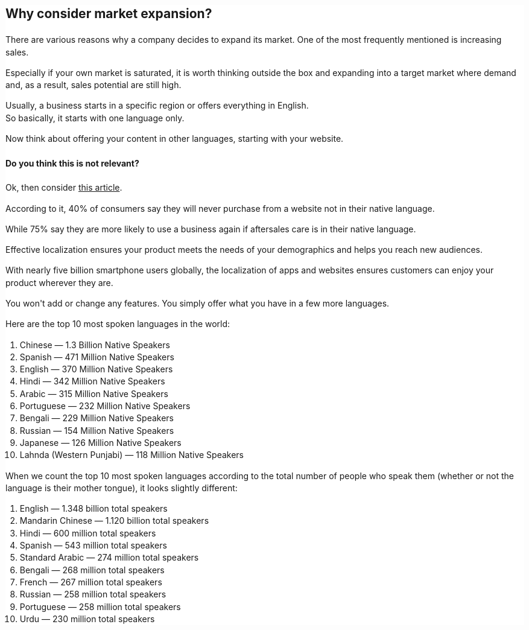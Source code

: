 
## Why consider market expansion? <a name="why"></a>
There are various reasons why a company decides to expand its market. One of the most frequently mentioned is increasing sales. 

Especially if your own market is saturated, it is worth thinking outside the box and expanding into a target market where demand and, as a result, sales potential are still high.

Usually, a business starts in a specific region or offers everything in English.
<br />
So basically, it starts with one language only.

Now think about offering your content in other languages, starting with your website.
<br /><br />
<b>Do you think this is not relevant?</b>
<br /><br />
Ok, then consider [this article](https://insights.csa-research.com/reportaction/305013126/Marketing). 

According to it, 40% of consumers say they will never purchase from a website not in their native language. 

While 75% say they are more likely to use a business again if aftersales care is in their native language.

Effective localization ensures your product meets the needs of your demographics and helps you reach new audiences.

With nearly five billion smartphone users globally, the localization of apps and websites ensures customers can enjoy your product wherever they are.

You won't add or change any features. You simply offer what you have in a few more languages.

Here are the top 10 most spoken languages in the world:

1. Chinese — 1.3 Billion Native Speakers
2. Spanish — 471 Million Native Speakers
3. English — 370 Million Native Speakers
4. Hindi — 342 Million Native Speakers
5. Arabic — 315 Million Native Speakers
6. Portuguese — 232 Million Native Speakers
7. Bengali — 229 Million Native Speakers
8. Russian — 154 Million Native Speakers
9. Japanese — 126 Million Native Speakers
10. Lahnda (Western Punjabi) — 118 Million Native Speakers


When we count the top 10 most spoken languages according to the total number of people who speak them (whether or not the language is their mother tongue), it looks slightly different:
1. English — 1.348 billion total speakers
2. Mandarin Chinese — 1.120 billion total speakers
3. Hindi — 600 million total speakers
4. Spanish — 543 million total speakers
5. Standard Arabic — 274 million total speakers
6. Bengali — 268 million total speakers
7. French — 267 million total speakers
8. Russian — 258 million total speakers
9. Portuguese — 258 million total speakers
10. Urdu — 230 million total speakers
